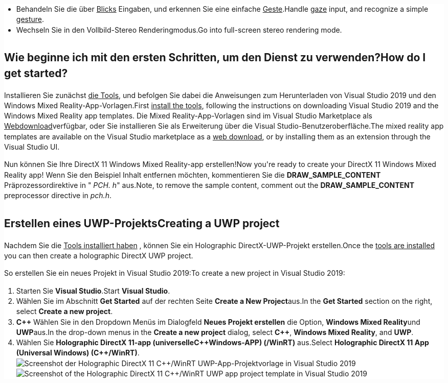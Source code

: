 * <span data-ttu-id="a49c1-113">Behandeln Sie die über [Blicks](gaze-and-commit.md) Eingaben, und erkennen Sie eine einfache [Geste](gaze-and-commit.md#composite-gestures).</span><span class="sxs-lookup"><span data-stu-id="a49c1-113">Handle [gaze](gaze-and-commit.md) input, and recognize a simple [gesture](gaze-and-commit.md#composite-gestures).</span></span>
* <span data-ttu-id="a49c1-114">Wechseln Sie in den Vollbild-Stereo Renderingmodus.</span><span class="sxs-lookup"><span data-stu-id="a49c1-114">Go into full-screen stereo rendering mode.</span></span>

## <a name="how-do-i-get-started"></a><span data-ttu-id="a49c1-115">Wie beginne ich mit den ersten Schritten, um den Dienst zu verwenden?</span><span class="sxs-lookup"><span data-stu-id="a49c1-115">How do I get started?</span></span>

<span data-ttu-id="a49c1-116">Installieren Sie zunächst [die Tools](install-the-tools.md), und befolgen Sie dabei die Anweisungen zum Herunterladen von Visual Studio 2019 und den Windows Mixed Reality-App-Vorlagen.</span><span class="sxs-lookup"><span data-stu-id="a49c1-116">First [install the tools](install-the-tools.md), following the instructions on downloading Visual Studio 2019 and the Windows Mixed Reality app templates.</span></span> <span data-ttu-id="a49c1-117">Die Mixed Reality-App-Vorlagen sind im Visual Studio Marketplace als [Webdownload](https://marketplace.visualstudio.com/items?itemName=WindowsMixedRealityteam.WindowsMixedRealityAppTemplatesVSIX)verfügbar, oder Sie installieren Sie als Erweiterung über die Visual Studio-Benutzeroberfläche.</span><span class="sxs-lookup"><span data-stu-id="a49c1-117">The mixed reality app templates are available on the Visual Studio marketplace as a [web download](https://marketplace.visualstudio.com/items?itemName=WindowsMixedRealityteam.WindowsMixedRealityAppTemplatesVSIX), or by installing them as an extension through the Visual Studio UI.</span></span>

<span data-ttu-id="a49c1-118">Nun können Sie Ihre DirectX 11 Windows Mixed Reality-app erstellen!</span><span class="sxs-lookup"><span data-stu-id="a49c1-118">Now you're ready to create your DirectX 11 Windows Mixed Reality app!</span></span> <span data-ttu-id="a49c1-119">Wenn Sie den Beispiel Inhalt entfernen möchten, kommentieren Sie die **DRAW_SAMPLE_CONTENT** Präprozessordirektive in " *PCH. h*" aus.</span><span class="sxs-lookup"><span data-stu-id="a49c1-119">Note, to remove the sample content, comment out the **DRAW_SAMPLE_CONTENT** preprocessor directive in *pch.h*.</span></span>

## <a name="creating-a-uwp-project"></a><span data-ttu-id="a49c1-120">Erstellen eines UWP-Projekts</span><span class="sxs-lookup"><span data-stu-id="a49c1-120">Creating a UWP project</span></span>

<span data-ttu-id="a49c1-121">Nachdem Sie die [Tools installiert haben](install-the-tools.md) , können Sie ein Holographic DirectX-UWP-Projekt erstellen.</span><span class="sxs-lookup"><span data-stu-id="a49c1-121">Once the [tools are installed](install-the-tools.md) you can then create a holographic DirectX UWP project.</span></span>

<span data-ttu-id="a49c1-122">So erstellen Sie ein neues Projekt in Visual Studio 2019:</span><span class="sxs-lookup"><span data-stu-id="a49c1-122">To create a new project in Visual Studio 2019:</span></span>
1. <span data-ttu-id="a49c1-123">Starten Sie **Visual Studio**.</span><span class="sxs-lookup"><span data-stu-id="a49c1-123">Start **Visual Studio**.</span></span>
2. <span data-ttu-id="a49c1-124">Wählen Sie im Abschnitt **Get Started** auf der rechten Seite **Create a New Project**aus.</span><span class="sxs-lookup"><span data-stu-id="a49c1-124">In the **Get Started** section on the right, select **Create a new project**.</span></span>
3. <span data-ttu-id="a49c1-125">**C++** Wählen Sie in den Dropdown Menüs im Dialogfeld **Neues Projekt erstellen** die Option, **Windows Mixed Reality**und **UWP**aus.</span><span class="sxs-lookup"><span data-stu-id="a49c1-125">In the drop-down menus in the **Create a new project** dialog, select **C++**, **Windows Mixed Reality**, and **UWP**.</span></span>
4. <span data-ttu-id="a49c1-126">Wählen Sie **Holographic DirectX 11-app (universelleC++Windows-APP) (/WinRT)** aus.</span><span class="sxs-lookup"><span data-stu-id="a49c1-126">Select **Holographic DirectX 11 App (Universal Windows) (C++/WinRT)**.</span></span>
   <span data-ttu-id="a49c1-127">![Screenshot der Holographic DirectX 11 C++/WinRT UWP-App-Projektvorlage in Visual Studio 2019](images/holographic-directx-app-cpp-new-project-2019.png)</span><span class="sxs-lookup"><span data-stu-id="a49c1-127">![Screenshot of the Holographic DirectX 11 C++/WinRT UWP app project template in Visual Studio 2019](images/holographic-directx-app-cpp-new-project-2019.png)</span></span><br>